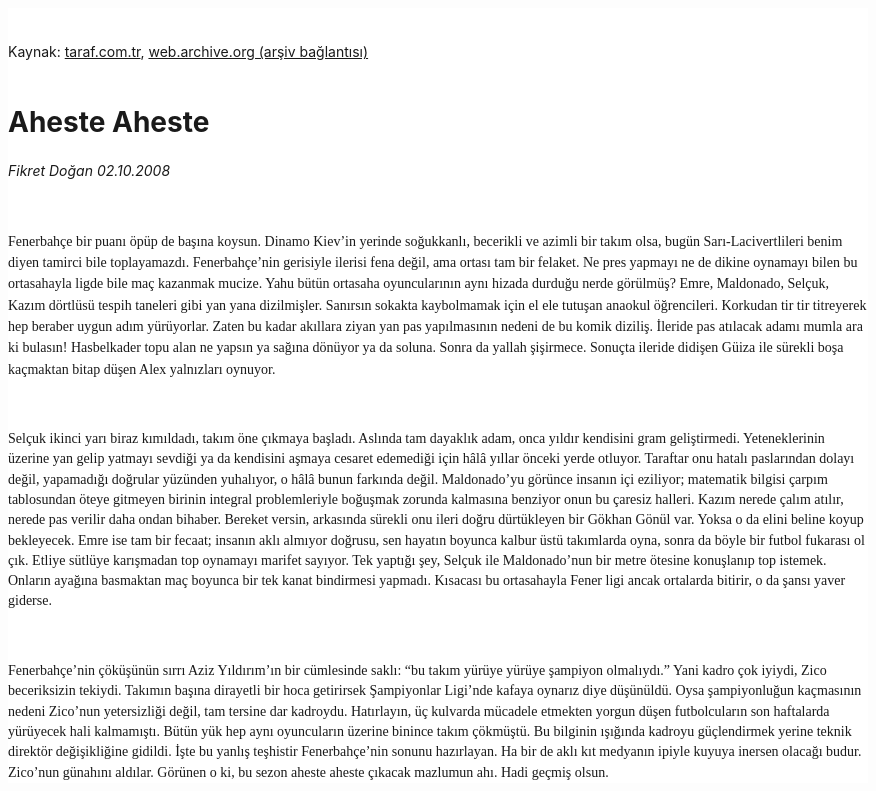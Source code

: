 <br/>


<div id="taraf_not">
</div>

</div>


</div>

Kaynak: [taraf.com.tr](http://www.taraf.com.tr:80/makale/2047.htm), [web.archive.org (arşiv bağlantısı)](http://web.archive.org/web/20081028224225/http://www.taraf.com.tr:80/makale/2047.htm)
# Aheste Aheste

*Fikret Doğan 02.10.2008*

<div class="taraf_structure_2col_1zq">
<div class="margen_n">



 <p><font face="Times New Roman TUR"><br/>
<p>Fenerbahçe bir puanı öpüp de başına koysun. Dinamo Kiev’in yerinde soğukkanlı, becerikli ve azimli bir takım olsa, bugün Sarı-Lacivertlileri benim diyen tamirci bile toplayamazdı. Fenerbahçe’nin gerisiyle ilerisi fena değil, ama ortası tam bir felaket. Ne pres yapmayı ne de dikine oynamayı bilen bu ortasahayla ligde bile maç kazanmak mucize. Yahu bütün ortasaha oyuncularının aynı hizada durduğu nerde görülmüş? Emre, Maldonado, Selçuk, Kazım dörtlüsü tespih taneleri gibi yan yana dizilmişler. Sanırsın sokakta kaybolmamak için el ele tutuşan anaokul öğrencileri. Korkudan tir tir titreyerek hep beraber uygun adım yürüyorlar. Zaten bu kadar akıllara ziyan yan pas yapılmasının nedeni de bu komik diziliş. İleride pas atılacak adamı mumla ara ki bulasın! Hasbelkader topu alan ne yapsın ya sağına dönüyor ya da soluna. Sonra da yallah şişirmece. Sonuçta ileride didişen Güiza ile sürekli boşa kaçmaktan bitap düşen Alex yalnızları oynuyor.</p><br/>
<p>Selçuk ikinci yarı biraz kımıldadı, takım öne çıkmaya başladı. Aslında tam dayaklık adam, onca yıldır kendisini gram geliştirmedi. Yeteneklerinin üzerine yan gelip yatmayı sevdiği ya da kendisini aşmaya cesaret edemediği için hâlâ yıllar önceki yerde otluyor. Taraftar onu hatalı paslarından dolayı değil, yapamadığı doğrular yüzünden yuhalıyor, o hâlâ bunun farkında değil. Maldonado’yu görünce insanın içi eziliyor; matematik bilgisi çarpım tablosundan öteye gitmeyen birinin integral problemleriyle boğuşmak zorunda kalmasına benziyor onun bu çaresiz halleri. Kazım nerede çalım atılır, nerede pas verilir daha ondan bihaber. Bereket versin, arkasında sürekli onu ileri doğru dürtükleyen bir Gökhan Gönül var. Yoksa o da elini beline koyup bekleyecek. Emre ise tam bir fecaat; insanın aklı almıyor doğrusu, sen hayatın boyunca kalbur üstü takımlarda oyna, sonra da böyle bir futbol fukarası ol çık. Etliye sütlüye karışmadan top oynamayı marifet sayıyor. Tek yaptığı şey, Selçuk ile Maldonado’nun bir metre ötesine konuşlanıp top istemek. Onların ayağına basmaktan maç boyunca bir tek kanat bindirmesi yapmadı. Kısacası bu ortasahayla Fener ligi ancak ortalarda bitirir, o da şansı yaver giderse.</p><br/>
<p>Fenerbahçe’nin çöküşünün sırrı Aziz Yıldırım’ın bir cümlesinde saklı: “bu takım yürüye yürüye şampiyon olmalıydı.” Yani kadro çok iyiydi, Zico beceriksizin tekiydi. Takımın başına dirayetli bir hoca getirirsek Şampiyonlar Ligi’nde kafaya oynarız diye düşünüldü. Oysa şampiyonluğun kaçmasının nedeni Zico’nun yetersizliği değil, tam tersine dar kadroydu. Hatırlayın, üç kulvarda mücadele etmekten yorgun düşen futbolcuların son haftalarda yürüyecek hali kalmamıştı. Bütün yük hep aynı oyuncuların üzerine binince takım çökmüştü. Bu bilginin ışığında kadroyu güçlendirmek yerine teknik direktör değişikliğine gidildi. İşte bu yanlış teşhistir Fenerbahçe’nin sonunu hazırlayan. Ha bir de aklı kıt medyanın ipiyle kuyuya inersen olacağı budur. Zico’nun günahını aldılar. Görünen o ki, bu sezon aheste aheste çıkacak mazlumun ahı. Hadi geçmiş olsun.</p></font></p>
